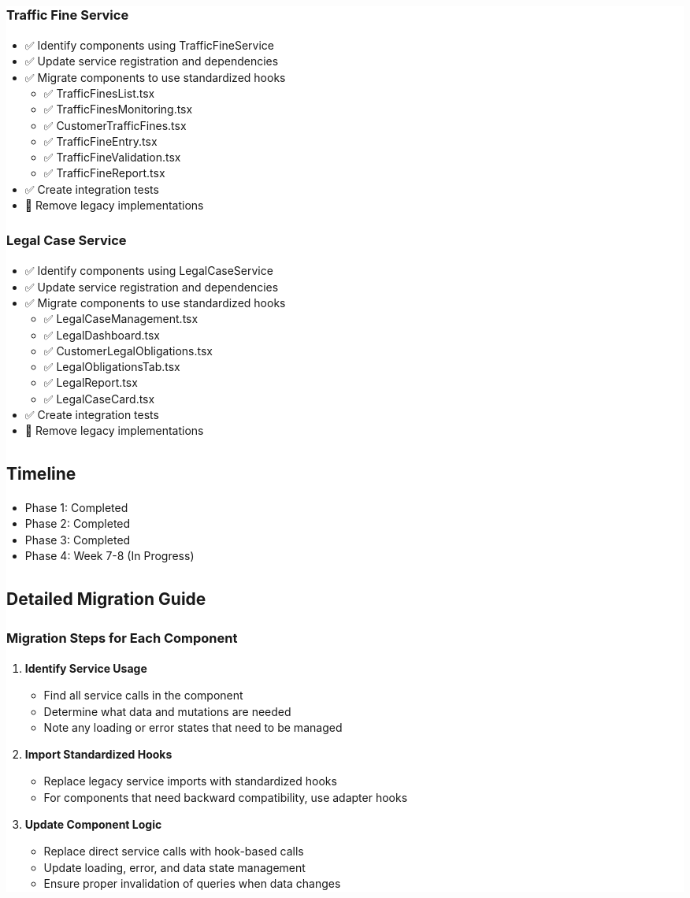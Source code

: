 ### Traffic Fine Service
- ✅ Identify components using TrafficFineService
- ✅ Update service registration and dependencies
- ✅ Migrate components to use standardized hooks
  - ✅ TrafficFinesList.tsx
  - ✅ TrafficFinesMonitoring.tsx 
  - ✅ CustomerTrafficFines.tsx
  - ✅ TrafficFineEntry.tsx
  - ✅ TrafficFineValidation.tsx
  - ✅ TrafficFineReport.tsx
- ✅ Create integration tests
- 🔄 Remove legacy implementations

### Legal Case Service
- ✅ Identify components using LegalCaseService
- ✅ Update service registration and dependencies
- ✅ Migrate components to use standardized hooks
  - ✅ LegalCaseManagement.tsx
  - ✅ LegalDashboard.tsx 
  - ✅ CustomerLegalObligations.tsx
  - ✅ LegalObligationsTab.tsx
  - ✅ LegalReport.tsx
  - ✅ LegalCaseCard.tsx
- ✅ Create integration tests
- 🔄 Remove legacy implementations

## Timeline
- Phase 1: Completed
- Phase 2: Completed
- Phase 3: Completed
- Phase 4: Week 7-8 (In Progress)

## Detailed Migration Guide

### Migration Steps for Each Component

1. **Identify Service Usage**
   - Find all service calls in the component
   - Determine what data and mutations are needed
   - Note any loading or error states that need to be managed

2. **Import Standardized Hooks**
   - Replace legacy service imports with standardized hooks
   - For components that need backward compatibility, use adapter hooks

3. **Update Component Logic**
   - Replace direct service calls with hook-based calls
   - Update loading, error, and data state management
   - Ensure proper invalidation of queries when data changes
